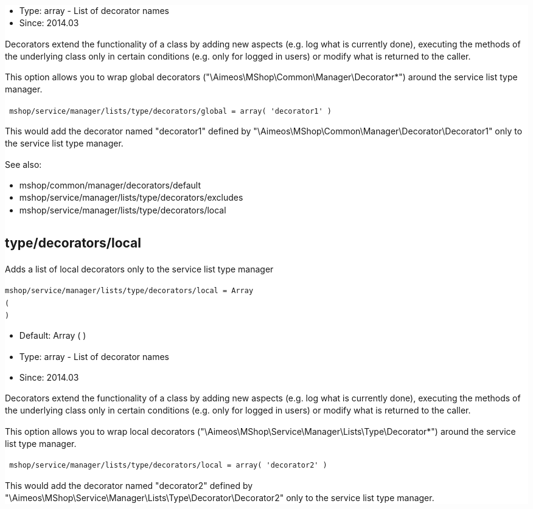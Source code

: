* Type: array - List of decorator names
* Since: 2014.03

Decorators extend the functionality of a class by adding new aspects
(e.g. log what is currently done), executing the methods of the underlying
class only in certain conditions (e.g. only for logged in users) or
modify what is returned to the caller.

This option allows you to wrap global decorators
("\Aimeos\MShop\Common\Manager\Decorator\*") around the service list
type manager.

```
 mshop/service/manager/lists/type/decorators/global = array( 'decorator1' )
```

This would add the decorator named "decorator1" defined by
"\Aimeos\MShop\Common\Manager\Decorator\Decorator1" only to the service
list type manager.

See also:

* mshop/common/manager/decorators/default
* mshop/service/manager/lists/type/decorators/excludes
* mshop/service/manager/lists/type/decorators/local

## type/decorators/local

Adds a list of local decorators only to the service list type manager

```
mshop/service/manager/lists/type/decorators/local = Array
(
)
```

* Default: Array
(
)

* Type: array - List of decorator names
* Since: 2014.03

Decorators extend the functionality of a class by adding new aspects
(e.g. log what is currently done), executing the methods of the underlying
class only in certain conditions (e.g. only for logged in users) or
modify what is returned to the caller.

This option allows you to wrap local decorators
("\Aimeos\MShop\Service\Manager\Lists\Type\Decorator\*") around the
service list type manager.

```
 mshop/service/manager/lists/type/decorators/local = array( 'decorator2' )
```

This would add the decorator named "decorator2" defined by
"\Aimeos\MShop\Service\Manager\Lists\Type\Decorator\Decorator2" only
to the service list type manager.
